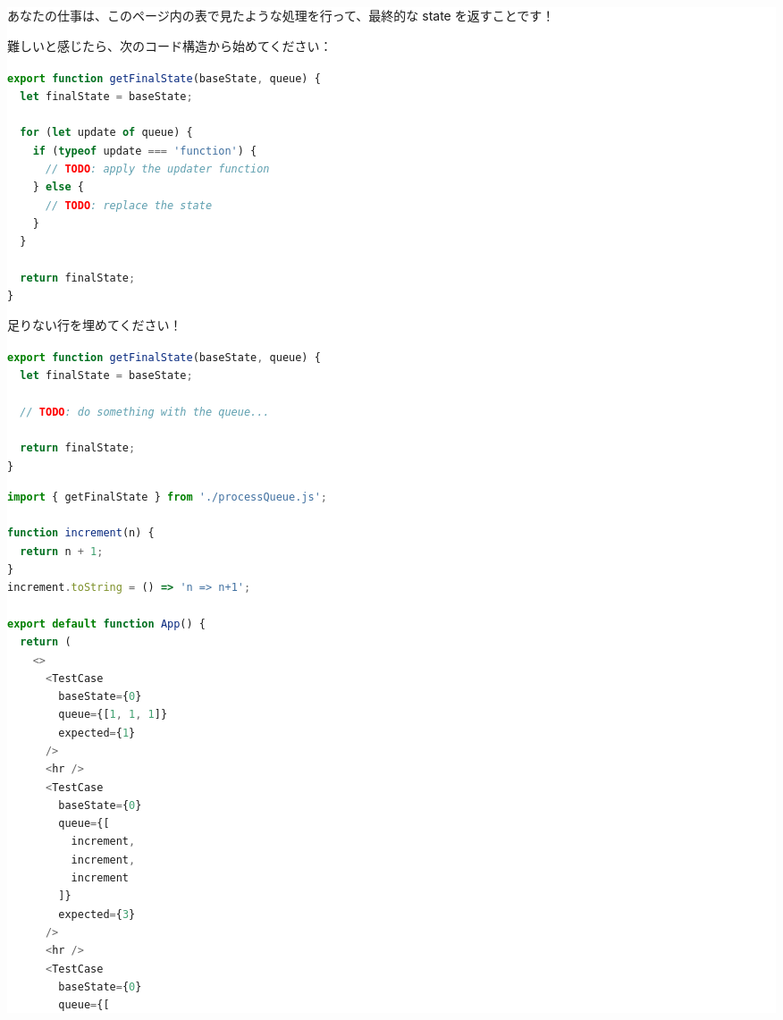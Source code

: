 あなたの仕事は、このページ内の表で見たような処理を行って、最終的な state を返すことです！

<Hint>

難しいと感じたら、次のコード構造から始めてください：

```js
export function getFinalState(baseState, queue) {
  let finalState = baseState;

  for (let update of queue) {
    if (typeof update === 'function') {
      // TODO: apply the updater function
    } else {
      // TODO: replace the state
    }
  }

  return finalState;
}
```

足りない行を埋めてください！

</Hint>

<Sandpack>

```js src/processQueue.js active
export function getFinalState(baseState, queue) {
  let finalState = baseState;

  // TODO: do something with the queue...

  return finalState;
}
```

```js src/App.js
import { getFinalState } from './processQueue.js';

function increment(n) {
  return n + 1;
}
increment.toString = () => 'n => n+1';

export default function App() {
  return (
    <>
      <TestCase
        baseState={0}
        queue={[1, 1, 1]}
        expected={1}
      />
      <hr />
      <TestCase
        baseState={0}
        queue={[
          increment,
          increment,
          increment
        ]}
        expected={3}
      />
      <hr />
      <TestCase
        baseState={0}
        queue={[
```